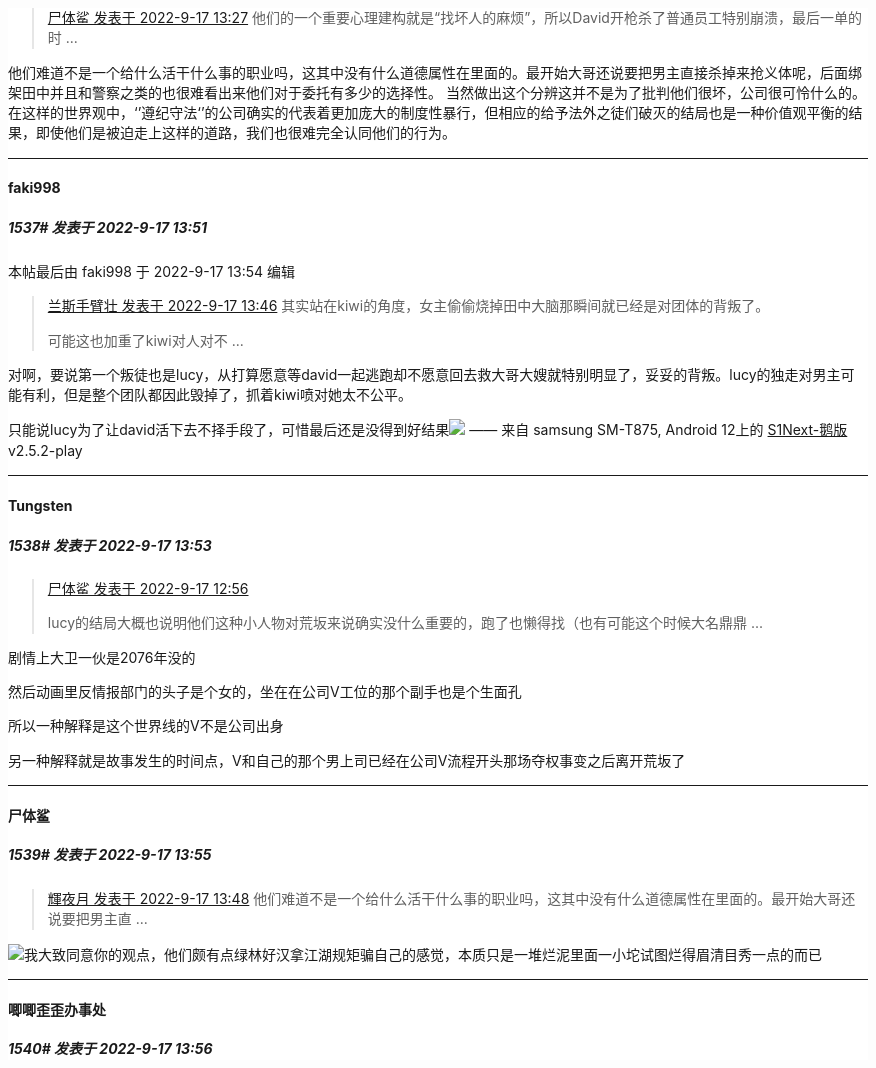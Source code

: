 <blockquote><a href="httphttps://bbs.saraba1st.com/2b/forum.php?mod=redirect&amp;goto=findpost&amp;pid=57522907&amp;ptid=2069884" target="_blank">尸体鲨 发表于 2022-9-17 13:27</a>
他们的一个重要心理建构就是“找坏人的麻烦”，所以David开枪杀了普通员工特别崩溃，最后一单的时 ...</blockquote>
他们难道不是一个给什么活干什么事的职业吗，这其中没有什么道德属性在里面的。最开始大哥还说要把男主直接杀掉来抢义体呢，后面绑架田中并且和警察之类的也很难看出来他们对于委托有多少的选择性。
当然做出这个分辨这并不是为了批判他们很坏，公司很可怜什么的。在这样的世界观中，‘’遵纪守法‘’的公司确实的代表着更加庞大的制度性暴行，但相应的给予法外之徒们破灭的结局也是一种价值观平衡的结果，即使他们是被迫走上这样的道路，我们也很难完全认同他们的行为。

*****

####  faki998  
##### 1537#       发表于 2022-9-17 13:51

 本帖最后由 faki998 于 2022-9-17 13:54 编辑 
<blockquote><a href="httphttps://bbs.saraba1st.com/2b/forum.php?mod=redirect&amp;goto=findpost&amp;pid=57523065&amp;ptid=2069884" target="_blank">兰斯手臂壮 发表于 2022-9-17 13:46</a>
其实站在kiwi的角度，女主偷偷烧掉田中大脑那瞬间就已经是对团体的背叛了。

可能这也加重了kiwi对人对不 ...</blockquote>
对啊，要说第一个叛徒也是lucy，从打算愿意等david一起逃跑却不愿意回去救大哥大嫂就特别明显了，妥妥的背叛。lucy的独走对男主可能有利，但是整个团队都因此毁掉了，抓着kiwi喷对她太不公平。

只能说lucy为了让david活下去不择手段了，可惜最后还是没得到好结果<img src="https://static.saraba1st.com/image/smiley/face2017/096.png" referrerpolicy="no-referrer">
—— 来自 samsung SM-T875, Android 12上的 [S1Next-鹅版](https://github.com/ykrank/S1-Next/releases) v2.5.2-play

*****

####  Tungsten  
##### 1538#       发表于 2022-9-17 13:53

<blockquote><a href="httphttps://bbs.saraba1st.com/2b/forum.php?mod=redirect&amp;goto=findpost&amp;pid=57522447&amp;ptid=2069884" target="_blank">尸体鲨 发表于 2022-9-17 12:56</a>

lucy的结局大概也说明他们这种小人物对荒坂来说确实没什么重要的，跑了也懒得找（也有可能这个时候大名鼎鼎 ...</blockquote>
剧情上大卫一伙是2076年没的

然后动画里反情报部门的头子是个女的，坐在在公司V工位的那个副手也是个生面孔

所以一种解释是这个世界线的V不是公司出身

另一种解释就是故事发生的时间点，V和自己的那个男上司已经在公司V流程开头那场夺权事变之后离开荒坂了

*****

####  尸体鲨  
##### 1539#       发表于 2022-9-17 13:55

<blockquote><a href="httphttps://bbs.saraba1st.com/2b/forum.php?mod=redirect&amp;goto=findpost&amp;pid=57523096&amp;ptid=2069884" target="_blank">輝夜月 发表于 2022-9-17 13:48</a>
他们难道不是一个给什么活干什么事的职业吗，这其中没有什么道德属性在里面的。最开始大哥还说要把男主直 ...</blockquote>
<img src="https://static.saraba1st.com/image/smiley/face2017/067.png" referrerpolicy="no-referrer">我大致同意你的观点，他们颇有点绿林好汉拿江湖规矩骗自己的感觉，本质只是一堆烂泥里面一小坨试图烂得眉清目秀一点的而已

*****

####  唧唧歪歪办事处  
##### 1540#       发表于 2022-9-17 13:56
